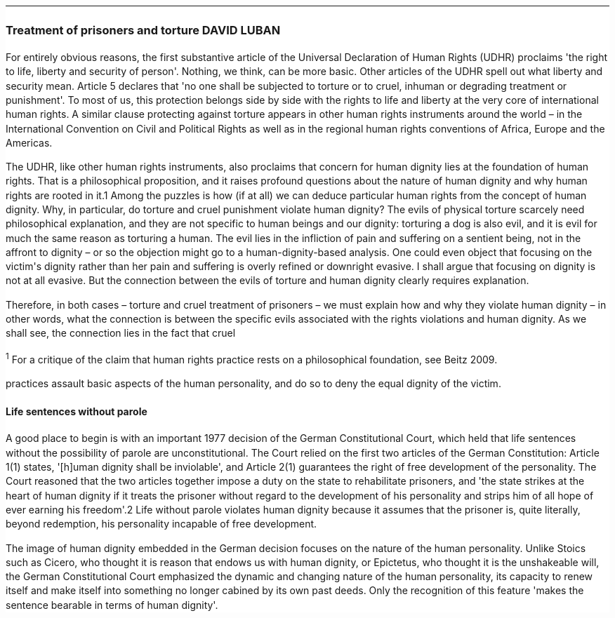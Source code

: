 

---

### Treatment of prisoners and torture DAVID LUBAN

For entirely obvious reasons, the first substantive article of the Universal Declaration of Human Rights (UDHR) proclaims 'the right to life, liberty and security of person'. Nothing, we think, can be more basic. Other articles of the UDHR spell out what liberty and security mean. Article 5 declares that 'no one shall be subjected to torture or to cruel, inhuman or degrading treatment or punishment'. To most of us, this protection belongs side by side with the rights to life and liberty at the very core of international human rights. A similar clause protecting against torture appears in other human rights instruments around the world – in the International Convention on Civil and Political Rights as well as in the regional human rights conventions of Africa, Europe and the Americas.

The UDHR, like other human rights instruments, also proclaims that concern for human dignity lies at the foundation of human rights. That is a philosophical proposition, and it raises profound questions about the nature of human dignity and why human rights are rooted in it.1 Among the puzzles is how (if at all) we can deduce particular human rights from the concept of human dignity. Why, in particular, do torture and cruel punishment violate human dignity? The evils of physical torture scarcely need philosophical explanation, and they are not specific to human beings and our dignity: torturing a dog is also evil, and it is evil for much the same reason as torturing a human. The evil lies in the infliction of pain and suffering on a sentient being, not in the affront to dignity – or so the objection might go to a human-dignity-based analysis. One could even object that focusing on the victim's dignity rather than her pain and suffering is overly refined or downright evasive. I shall argue that focusing on dignity is not at all evasive. But the connection between the evils of torture and human dignity clearly requires explanation.

Therefore, in both cases – torture and cruel treatment of prisoners – we must explain how and why they violate human dignity – in other words, what the connection is between the specific evils associated with the rights violations and human dignity. As we shall see, the connection lies in the fact that cruel

<sup>1</sup> For a critique of the claim that human rights practice rests on a philosophical foundation, see Beitz 2009.

practices assault basic aspects of the human personality, and do so to deny the equal dignity of the victim.

#### **Life sentences without parole**

A good place to begin is with an important 1977 decision of the German Constitutional Court, which held that life sentences without the possibility of parole are unconstitutional. The Court relied on the first two articles of the German Constitution: Article 1(1) states, '[h]uman dignity shall be inviolable', and Article 2(1) guarantees the right of free development of the personality. The Court reasoned that the two articles together impose a duty on the state to rehabilitate prisoners, and 'the state strikes at the heart of human dignity if it treats the prisoner without regard to the development of his personality and strips him of all hope of ever earning his freedom'.2 Life without parole violates human dignity because it assumes that the prisoner is, quite literally, beyond redemption, his personality incapable of free development.

The image of human dignity embedded in the German decision focuses on the nature of the human personality. Unlike Stoics such as Cicero, who thought it is reason that endows us with human dignity, or Epictetus, who thought it is the unshakeable will, the German Constitutional Court emphasized the dynamic and changing nature of the human personality, its capacity to renew itself and make itself into something no longer cabined by its own past deeds. Only the recognition of this feature 'makes the sentence bearable in terms of human dignity'.
